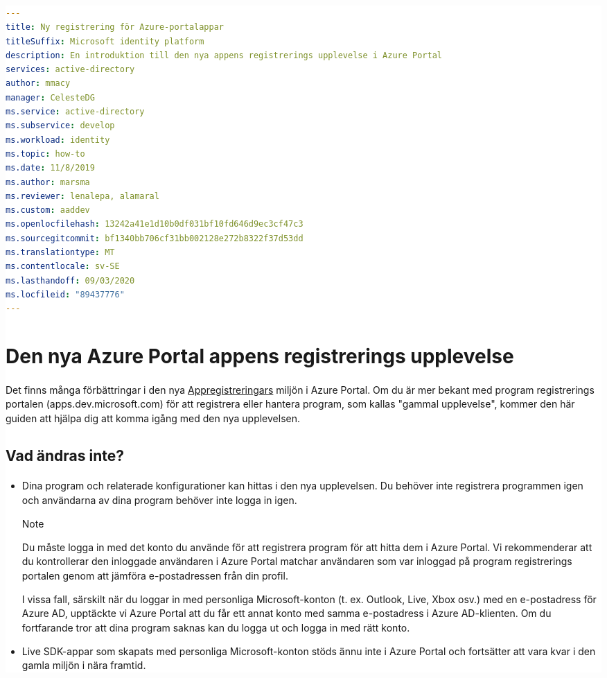 ```yaml
---
title: Ny registrering för Azure-portalappar
titleSuffix: Microsoft identity platform
description: En introduktion till den nya appens registrerings upplevelse i Azure Portal
services: active-directory
author: mmacy
manager: CelesteDG
ms.service: active-directory
ms.subservice: develop
ms.workload: identity
ms.topic: how-to
ms.date: 11/8/2019
ms.author: marsma
ms.reviewer: lenalepa, alamaral
ms.custom: aaddev
ms.openlocfilehash: 13242a41e1d10b0df031bf10fd646d9ec3cf47c3
ms.sourcegitcommit: bf1340bb706cf31bb002128e272b8322f37d53dd
ms.translationtype: MT
ms.contentlocale: sv-SE
ms.lasthandoff: 09/03/2020
ms.locfileid: "89437776"
---
```

# <a name="the-new-azure-portal-app-registration-experience"></a>Den nya Azure Portal appens registrerings upplevelse

Det finns många förbättringar i den nya [Appregistreringars](https://go.microsoft.com/fwlink/?linkid=2083908) miljön i Azure Portal. Om du är mer bekant med program registrerings portalen (apps.dev.microsoft.com) för att registrera eller hantera program, som kallas "gammal upplevelse", kommer den här guiden att hjälpa dig att komma igång med den nya upplevelsen.

## <a name="whats-not-changing"></a>Vad ändras inte?

- Dina program och relaterade konfigurationer kan hittas i den nya upplevelsen. Du behöver inte registrera programmen igen och användarna av dina program behöver inte logga in igen.

    > [!NOTE]
    > Du måste logga in med det konto du använde för att registrera program för att hitta dem i Azure Portal. Vi rekommenderar att du kontrollerar den inloggade användaren i Azure Portal matchar användaren som var inloggad på program registrerings portalen genom att jämföra e-postadressen från din profil.
    >
    > I vissa fall, särskilt när du loggar in med personliga Microsoft-konton (t. ex. Outlook, Live, Xbox osv.) med en e-postadress för Azure AD, upptäckte vi Azure Portal att du får ett annat konto med samma e-postadress i Azure AD-klienten. Om du fortfarande tror att dina program saknas kan du logga ut och logga in med rätt konto.

- Live SDK-appar som skapats med personliga Microsoft-konton stöds ännu inte i Azure Portal och fortsätter att vara kvar i den gamla miljön i nära framtid.
